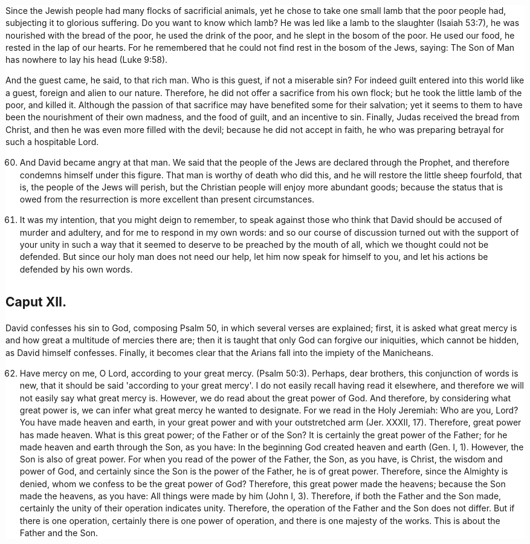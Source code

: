 Since the Jewish people had many flocks of sacrificial animals, yet he chose to take one small lamb that the poor people had, subjecting it to glorious suffering. Do you want to know which lamb? He was led like a lamb to the slaughter (Isaiah 53:7), he was nourished with the bread of the poor, he used the drink of the poor, and he slept in the bosom of the poor. He used our food, he rested in the lap of our hearts. For he remembered that he could not find rest in the bosom of the Jews, saying: The Son of Man has nowhere to lay his head (Luke 9:58).

And the guest came, he said, to that rich man. Who is this guest, if not a miserable sin? For indeed guilt entered into this world like a guest, foreign and alien to our nature. Therefore, he did not offer a sacrifice from his own flock; but he took the little lamb of the poor, and killed it. Although the passion of that sacrifice may have benefited some for their salvation; yet it seems to them to have been the nourishment of their own madness, and the food of guilt, and an incentive to sin. Finally, Judas received the bread from Christ, and then he was even more filled with the devil; because he did not accept in faith, he who was preparing betrayal for such a hospitable Lord.

60. And David became angry at that man. We said that the people of the Jews are declared through the Prophet, and therefore condemns himself under this figure. That man is worthy of death who did this, and he will restore the little sheep fourfold, that is, the people of the Jews will perish, but the Christian people will enjoy more abundant goods; because the status that is owed from the resurrection is more excellent than present circumstances.

61. It was my intention, that you might deign to remember, to speak against those who think that David should be accused of murder and adultery, and for me to respond in my own words: and so our course of discussion turned out with the support of your unity in such a way that it seemed to deserve to be preached by the mouth of all, which we thought could not be defended. But since our holy man does not need our help, let him now speak for himself to you, and let his actions be defended by his own words.


<h2 id='tocuniq14'>Caput XII.</h2>

David confesses his sin to God, composing Psalm 50, in which several verses are explained; first, it is asked what great mercy is and how great a multitude of mercies there are; then it is taught that only God can forgive our iniquities, which cannot be hidden, as David himself confesses. Finally, it becomes clear that the Arians fall into the impiety of the Manicheans.



62. Have mercy on me, O Lord, according to your great mercy. (Psalm 50:3). Perhaps, dear brothers, this conjunction of words is new, that it should be said 'according to your great mercy'. I do not easily recall having read it elsewhere, and therefore we will not easily say what great mercy is. However, we do read about the great power of God. And therefore, by considering what great power is, we can infer what great mercy he wanted to designate. For we read in the Holy Jeremiah: Who are you, Lord? You have made heaven and earth, in your great power and with your outstretched arm (Jer. XXXII, 17). Therefore, great power has made heaven. What is this great power; of the Father or of the Son? It is certainly the great power of the Father; for he made heaven and earth through the Son, as you have: In the beginning God created heaven and earth (Gen. I, 1). However, the Son is also of great power. For when you read of the power of the Father, the Son, as you have, is Christ, the wisdom and power of God, and certainly since the Son is the power of the Father, he is of great power. Therefore, since the Almighty is denied, whom we confess to be the great power of God? Therefore, this great power made the heavens; because the Son made the heavens, as you have: All things were made by him (John I, 3). Therefore, if both the Father and the Son made, certainly the unity of their operation indicates unity. Therefore, the operation of the Father and the Son does not differ. But if there is one operation, certainly there is one power of operation, and there is one majesty of the works. This is about the Father and the Son.
